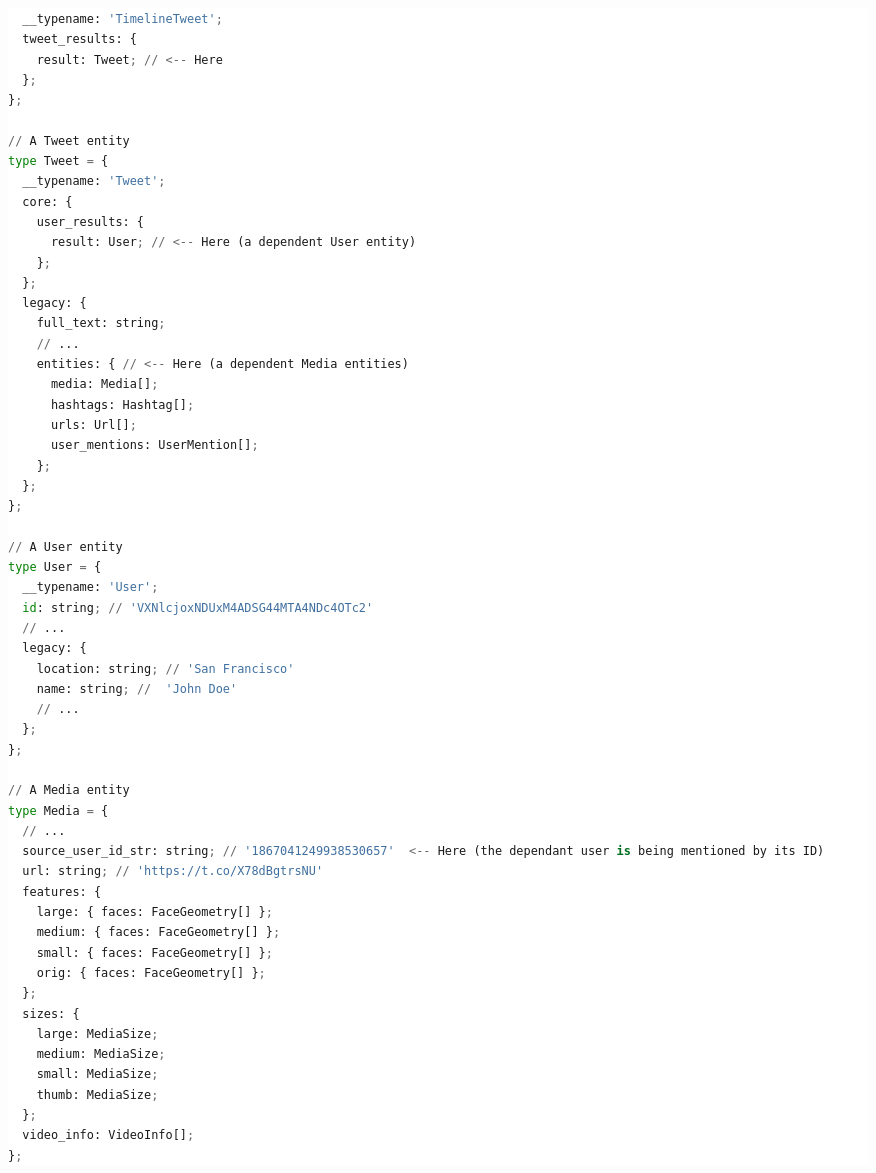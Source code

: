 ```py
  __typename: 'TimelineTweet';
  tweet_results: {
    result: Tweet; // <-- Here
  };
};

// A Tweet entity
type Tweet = {
  __typename: 'Tweet';
  core: {
    user_results: {
      result: User; // <-- Here (a dependent User entity)
    };
  };
  legacy: {
    full_text: string;
    // ...
    entities: { // <-- Here (a dependent Media entities)
      media: Media[];
      hashtags: Hashtag[];
      urls: Url[];
      user_mentions: UserMention[];
    };
  };
};

// A User entity
type User = {
  __typename: 'User';
  id: string; // 'VXNlcjoxNDUxM4ADSG44MTA4NDc4OTc2'
  // ...
  legacy: {
    location: string; // 'San Francisco'
    name: string; //  'John Doe'
    // ...
  };
};

// A Media entity
type Media = {
  // ...
  source_user_id_str: string; // '1867041249938530657'  <-- Here (the dependant user is being mentioned by its ID)
  url: string; // 'https://t.co/X78dBgtrsNU'
  features: {
    large: { faces: FaceGeometry[] };
    medium: { faces: FaceGeometry[] };
    small: { faces: FaceGeometry[] };
    orig: { faces: FaceGeometry[] };
  };
  sizes: {
    large: MediaSize;
    medium: MediaSize;
    small: MediaSize;
    thumb: MediaSize;
  };
  video_info: VideoInfo[];
};
```
